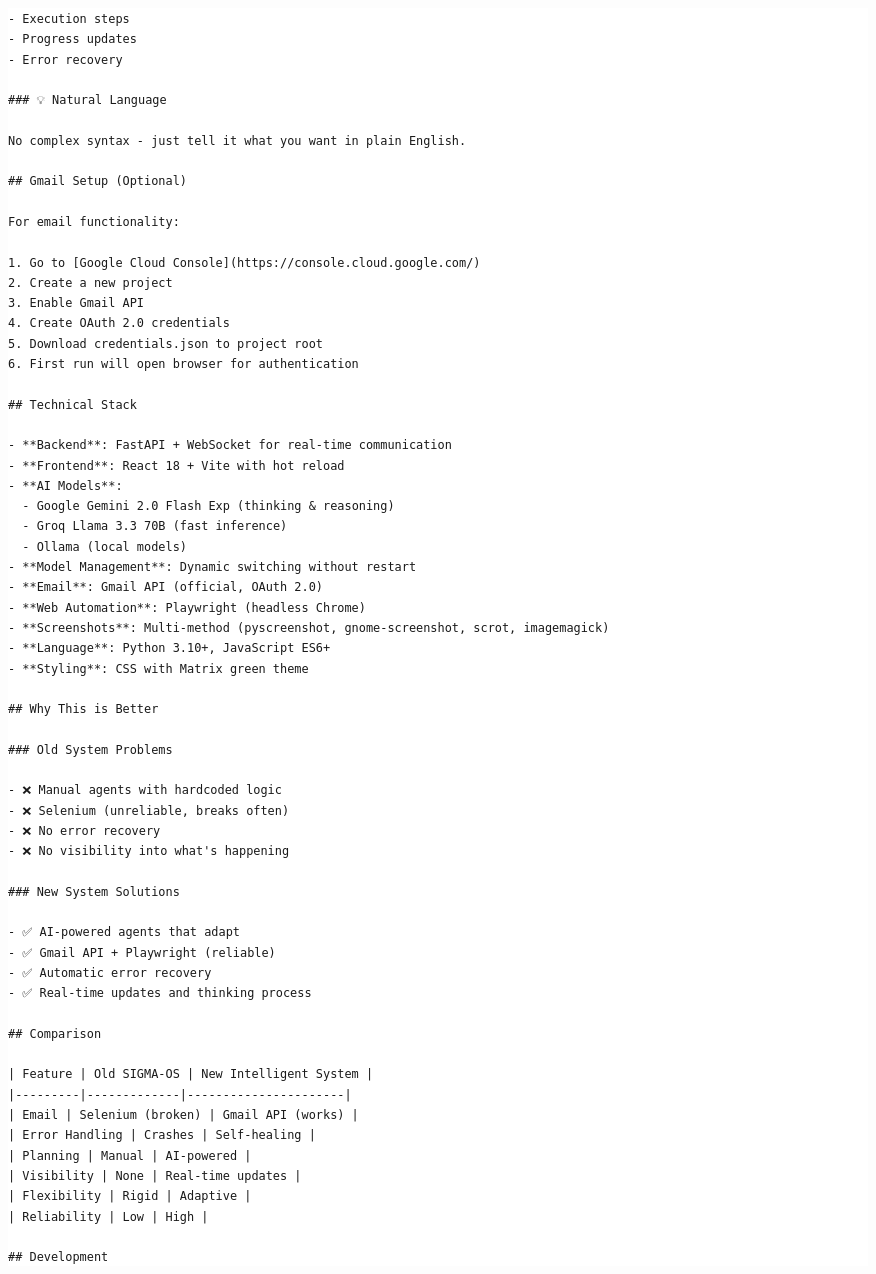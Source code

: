 ``````**Get API Keys:**
- Execution steps
- Progress updates
- Error recovery

### 💡 Natural Language

No complex syntax - just tell it what you want in plain English.

## Gmail Setup (Optional)

For email functionality:

1. Go to [Google Cloud Console](https://console.cloud.google.com/)
2. Create a new project
3. Enable Gmail API
4. Create OAuth 2.0 credentials
5. Download credentials.json to project root
6. First run will open browser for authentication

## Technical Stack

- **Backend**: FastAPI + WebSocket for real-time communication
- **Frontend**: React 18 + Vite with hot reload
- **AI Models**: 
  - Google Gemini 2.0 Flash Exp (thinking & reasoning)
  - Groq Llama 3.3 70B (fast inference)
  - Ollama (local models)
- **Model Management**: Dynamic switching without restart
- **Email**: Gmail API (official, OAuth 2.0)
- **Web Automation**: Playwright (headless Chrome)
- **Screenshots**: Multi-method (pyscreenshot, gnome-screenshot, scrot, imagemagick)
- **Language**: Python 3.10+, JavaScript ES6+
- **Styling**: CSS with Matrix green theme

## Why This is Better

### Old System Problems

- ❌ Manual agents with hardcoded logic
- ❌ Selenium (unreliable, breaks often)
- ❌ No error recovery
- ❌ No visibility into what's happening

### New System Solutions

- ✅ AI-powered agents that adapt
- ✅ Gmail API + Playwright (reliable)
- ✅ Automatic error recovery
- ✅ Real-time updates and thinking process

## Comparison

| Feature | Old SIGMA-OS | New Intelligent System |
|---------|-------------|----------------------|
| Email | Selenium (broken) | Gmail API (works) |
| Error Handling | Crashes | Self-healing |
| Planning | Manual | AI-powered |
| Visibility | None | Real-time updates |
| Flexibility | Rigid | Adaptive |
| Reliability | Low | High |

## Development

``````